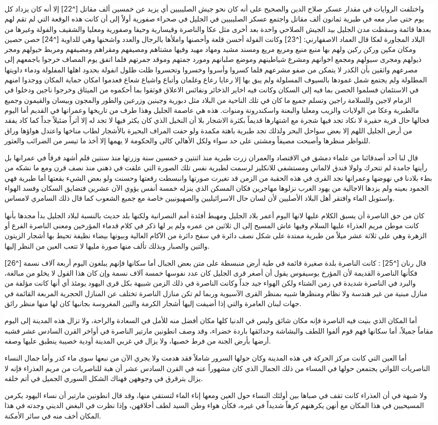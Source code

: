  واختلفت الروايات في مقدار عسكر صلاح الدين والصحيح على أنه كان نحو جيش الصليبيين أي يزيد عن  خمسين  ألف  مقاتل [^22] إلا أنه كان يزداد كل يوم حتى صار معه في طبرية  ثمانون  ألف  مقاتل واجتمع عسكر الصليبيين في الجليل في صحراء صفورية أولاً إلى أن كانت هذه الوقعة التي لم تقم لهم بعدها قائمة وسقطت مدن الجليل بيد الجيش الصلاحي واحدة بعد أخرى مثل عكا والناصرة وقيسارية وحيفا وصفورية ومعليا والشقيف والفولة وغيرها من البلاد المجاورة لعكا قال العماد الاصفهارني: [^23] وكانت الفولة أحسن قلعة وأحصنها واملأها بالرجال والعدد واشحنها وهي للداوية [^24] حصن حصين ومكان مكين وركن ركين ولهم بها منبع منيع ومربع مريع ومسند مشيد ومهاد مهيد وفيها مشتاهم ومصيفهم ومقراهم ومضيفهم ومربط خيولهم ومجر ذيولهم ومجرى سيولهم ومجمع اخوانهم ومشرع شياطينهم وموضع صلبانهم ومورد جمتهم وموقد جمرتهم فلما اتفق يوم المصاف خرجوا باجمعهم إلى مصرعهم واثقين بأن الكدر لا يتمكن من صفو مشرعهم فلما كسروا وأسروا وخسروا وتحسروا ظلت ظلول انفولة بحدود اهلها المفلولة ودماء داويتها المطلولة ولم يجتمع شمل غمودها بالسيوف المسلولة ولم يبق بها إلا رعايا رعاع وغلمان وأتباع واشياع شعاع فعدموا امكان حماية المكان ووجدوا امنهم في الاستئمان فسلموا الحصن بما فيه إلى السكان وكانت فيه اخاير الذخائر ونفائس الاعلاق فوثقوا بما أحكموه من الميثاق وخرجوا ناجين ودخلوا في الزمام لاجين وللسلامة راجين وتسلم جميع ما كان في تلك الناحية من البلاد مثل دبورية وجينين وزرعين والطور والمجون وبيسان والقيمون وجميع مالطبرية وعكا من الولايات والزيب ومعليا والبعنة واسكندرونة ومنوات.   هذه هي عاصمة الجليل وهذا طرف من تاريخها وعمرانها في القديم أما اليوم فحالها حال قرية حقيرة لا نكاد تجد فيها شجرة مع اشتهارها قديماً بكثرة الاشجار بلا أن النخيل الذي كان يكثر فيها لا تجد له إلا أثراً ضئيلاً جداً كما كاد يفقد من أرض الجليل اللهم إلا بعض سواحل البحر ولذلك تجد طبرية باهتة مكمدة ولو حفت المراف البحيرة بالأشجار لطاب مناخها واعتدل هواؤها وراق للنواظر منظرها وأصبحت مصيفاً ومشتى على حد سواء ولكل الأهالي كالى والحكومة لا يهمها إلا أخذ ما تيسر من الضرائب والعثور. 
 
 قال لنا  أحد  أصدقائنا من علماء دمشق في الاقتصاد والعمران زرت طبرية منذ  اثنتين  و  خمسين  سنة وزرتها منذ سنتين فلم أشهد فرقاً في عمرانها بل رأيتها جامدة لم تتحرك ولولا فندق لالماني ومستشفى للانكليز لرسمت لطبرية نفس تلك الصورة التي علقت في ذهني منذ نصف قرن ومع ما نشكه من بطء بلادنا في نهوضها وعمرانها نجد القرى في هذه الحقبة من الزمن قد تغيرت صورتها وانبسطت رقعتها وحسنت ولو بعض الشيء بقعتها أما طبرية فهي الجمود بعينه ولم يزدها الاجالية من يهود الغرب نزلوها مهاجرين فكان المسكن الذي ينزله  خمسة  أنفس يؤوي الآن  عشرين  فتضايق السكان وفسد الهواء واستوبل الماء وافتقر أهل البلاد الأصليين لأن لسان حال الاسرائيليين والصهيونيين خاصة مع جميع الشعوب كما قال ذلك السامري لامساس. 

 كان من حق الناصرة أن يسبق الكلام عليها لانها اليوم أعمر بلاد الجليل ومهبط أفئدة أمم النصرانية ولكنها بلد حديث بالنسبة لبلاد الجليل بدأ مجدها بأنها كانت موطن مريم العذراء عليها السلام وفيها عاش المسيح إلى ال  ثلاثين  من عمره ولم ير لها ذكر في كلام قدماء المؤرخين ومعنى الناصرة الفرع أو الزهرة وهي على  ثلاثة  عشر  ميلاً من طبرية ممتدة على شكل نصف دائرة في سفح دائرة من الآكام العالية وبيوتها بيضاء نظيفة تحيط بها أشجار الزيتون والتين والصبار وبذلك تألف منها صورة مليها لا تتعب العين من النظر إليها. 

 قال رنان [^25] : كانت الناصرة بلدة صغيرة قائمة في طية أرض منبسطة على متن بعض الجبال أما سكانها فإنهم يبلغون اليوم  أربعة آلاف  نسمة [^26] فكأنها الناصرة القديمة لأن المؤرخ يوسيفوس يقول أن أصغر قرى الجليل كان عدد نفوسها  خمسة آلاف  نسمة وإن كان هذا   القول لا يخلو من مبالغة، والبرد في الناصرة شديدة في زمن الشتاء ولكن الهواء جيد جداً وكانت الناصرة في ذلك الزمن شبيهة بكل قرى اليهود يومئذ أي أنها كانت مؤلفة من منازل مبنية من غير هندسة ولا نظام ومنظرها شبيه بمنظر القرى الآسيوية وربما لم تكن منازل الناصرة تختلف عن المنازل الحجرية المربعة القائمة في جهات لبنان العامرة والتي إذا أضيفت إليها أشجار الكرمة والتين المغروسة بجانبها كان لها منها منظر رائق. 
 
 أما المكان الذي بنيت فيه الناصرة فإنه مكان شائق وليس في الدنيا كلها مكان أفضل منه للأمل في السعادة والراحة، ولا تزال هذه المدينة إلى اليوم مقاماً جميلاً، أما سكانها فهم قوم ألفوا اللطف والبشاشة وحدائقها باردة خضراء، وقد وصف انطونين مارتير الناصرة في أواخر القرن السادس  عشر  فشبه أرضها بأرض الجنة من فرط خصبها، ولا يزال في غربي المدينة أودية خصيبة ينطبق عليها وصفه. 

 أما العين التي كانت مركز الحركة في هذه المدينة وكان حولها السرور شاملاً فقد هدمت ولا يجري الآن من نبعها سوى ماء كدر وأما جمال النساء الناصريات اللواتي يجتمعن حولها في المساء من ذلك الجمال الذي كان مشهوراً عنه في القرن السادس  عشر  أن هبة للناصريات من مريم العذراء فإنه لا يزال يترقرق في وجوههن فهناك الشكل السوري الجميل في أتم خلقه. 

 ولا شبهة في أن العذراء كانت تقف في صباها بين أولئك النساء حول العين ومعها إناء الماء لتستقي منها، وقد قال انطونين مارتير أن نساء اليهود يكرمن المسيحيين في هذا المكان مع أنهن يكرهنهم كرهاً شديداً في غيره، فكأن هواء وطن السيد لطف أخلاقهن، وإذا نظرت في البغض الديني وجدته في هذا المكان أخف منه في سائر الأمكنة. 
